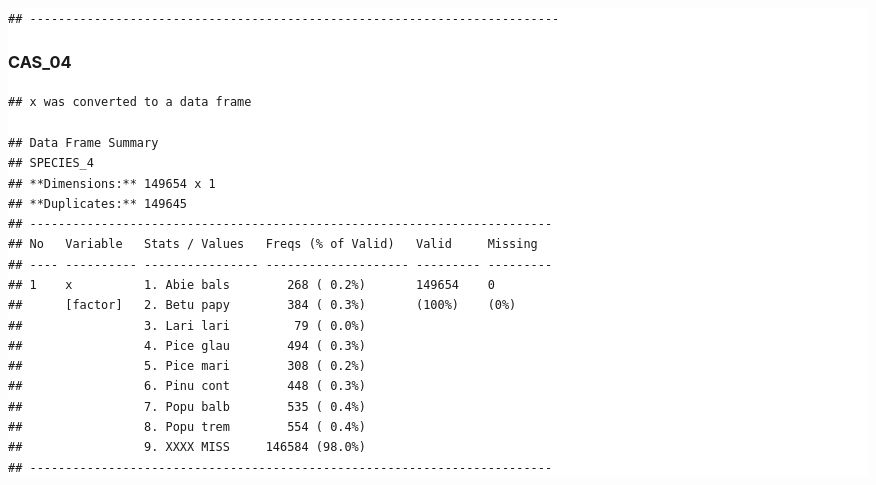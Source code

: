     ## --------------------------------------------------------------------------

### CAS\_04

    ## x was converted to a data frame

    ## Data Frame Summary   
    ## SPECIES_4     
    ## **Dimensions:** 149654 x 1     
    ## **Duplicates:** 149645   
    ## -------------------------------------------------------------------------
    ## No   Variable   Stats / Values   Freqs (% of Valid)   Valid     Missing  
    ## ---- ---------- ---------------- -------------------- --------- ---------
    ## 1    x          1. Abie bals        268 ( 0.2%)       149654    0        
    ##      [factor]   2. Betu papy        384 ( 0.3%)       (100%)    (0%)     
    ##                 3. Lari lari         79 ( 0.0%)                          
    ##                 4. Pice glau        494 ( 0.3%)                          
    ##                 5. Pice mari        308 ( 0.2%)                          
    ##                 6. Pinu cont        448 ( 0.3%)                          
    ##                 7. Popu balb        535 ( 0.4%)                          
    ##                 8. Popu trem        554 ( 0.4%)                          
    ##                 9. XXXX MISS     146584 (98.0%)                          
    ## -------------------------------------------------------------------------
